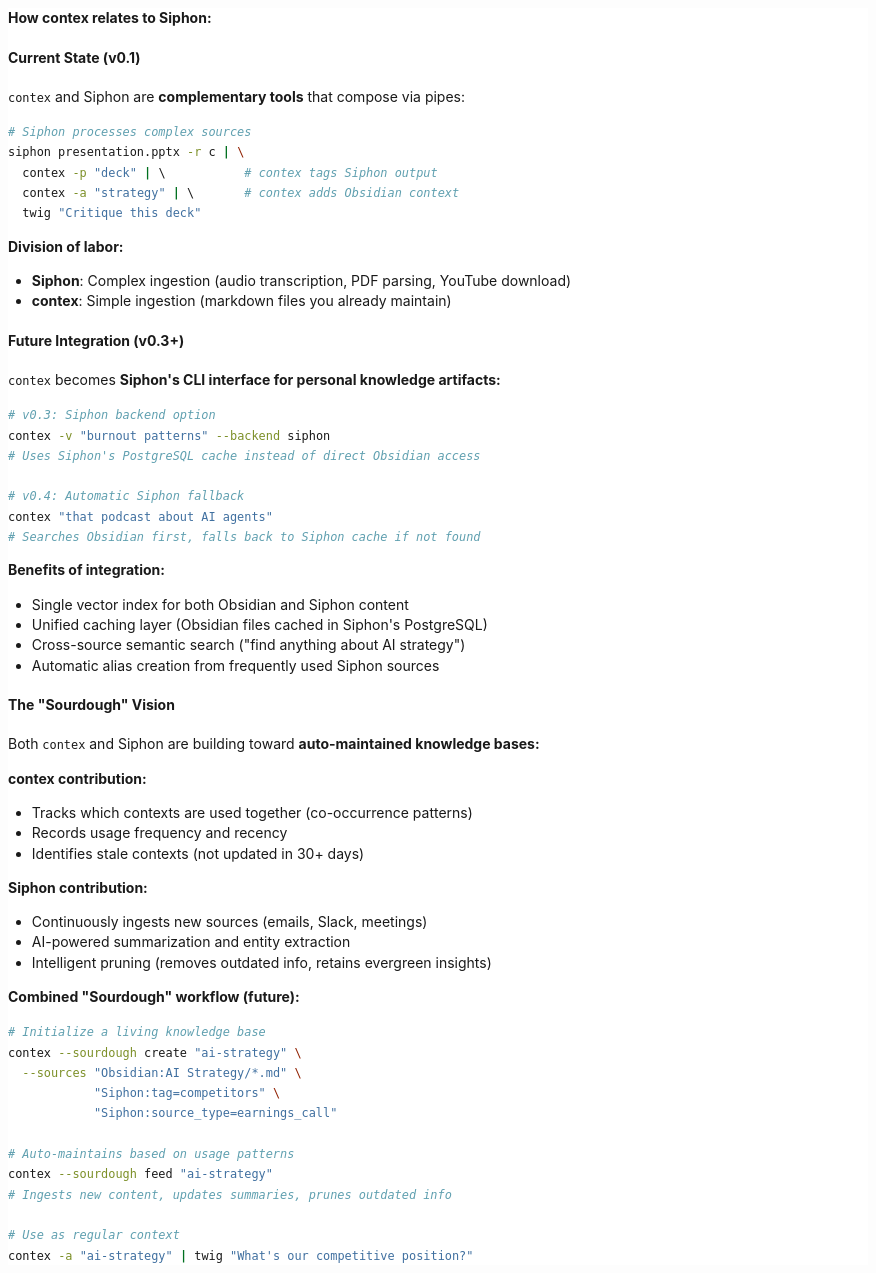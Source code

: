 **How contex relates to Siphon:**

#### Current State (v0.1)
`contex` and Siphon are **complementary tools** that compose via pipes:

```bash
# Siphon processes complex sources
siphon presentation.pptx -r c | \
  contex -p "deck" | \           # contex tags Siphon output
  contex -a "strategy" | \       # contex adds Obsidian context
  twig "Critique this deck"
```

**Division of labor:**
- **Siphon**: Complex ingestion (audio transcription, PDF parsing, YouTube download)
- **contex**: Simple ingestion (markdown files you already maintain)

#### Future Integration (v0.3+)

`contex` becomes **Siphon's CLI interface for personal knowledge artifacts:**

```bash
# v0.3: Siphon backend option
contex -v "burnout patterns" --backend siphon
# Uses Siphon's PostgreSQL cache instead of direct Obsidian access

# v0.4: Automatic Siphon fallback
contex "that podcast about AI agents"
# Searches Obsidian first, falls back to Siphon cache if not found
```

**Benefits of integration:**
- Single vector index for both Obsidian and Siphon content
- Unified caching layer (Obsidian files cached in Siphon's PostgreSQL)
- Cross-source semantic search ("find anything about AI strategy")
- Automatic alias creation from frequently used Siphon sources

#### The "Sourdough" Vision

Both `contex` and Siphon are building toward **auto-maintained knowledge bases:**

**contex contribution:**
- Tracks which contexts are used together (co-occurrence patterns)
- Records usage frequency and recency
- Identifies stale contexts (not updated in 30+ days)

**Siphon contribution:**
- Continuously ingests new sources (emails, Slack, meetings)
- AI-powered summarization and entity extraction
- Intelligent pruning (removes outdated info, retains evergreen insights)

**Combined "Sourdough" workflow (future):**
```bash
# Initialize a living knowledge base
contex --sourdough create "ai-strategy" \
  --sources "Obsidian:AI Strategy/*.md" \
            "Siphon:tag=competitors" \
            "Siphon:source_type=earnings_call"

# Auto-maintains based on usage patterns
contex --sourdough feed "ai-strategy"
# Ingests new content, updates summaries, prunes outdated info

# Use as regular context
contex -a "ai-strategy" | twig "What's our competitive position?"
```
